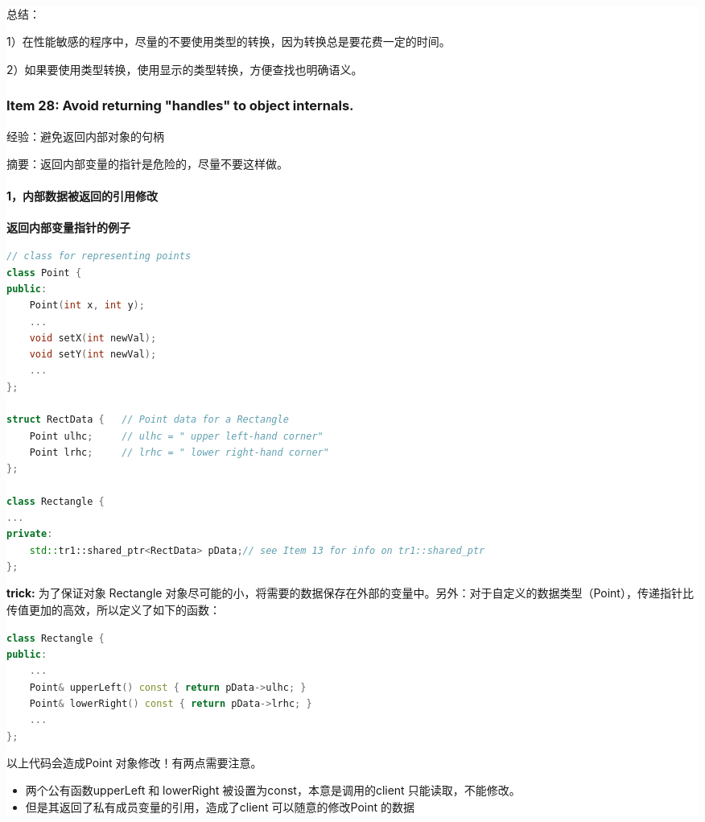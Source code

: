 总结：

1）在性能敏感的程序中，尽量的不要使用类型的转换，因为转换总是要花费一定的时间。

2）如果要使用类型转换，使用显示的类型转换，方便查找也明确语义。



### Item 28: Avoid returning "handles" to object internals.

经验：避免返回内部对象的句柄

摘要：返回内部变量的指针是危险的，尽量不要这样做。

#### 1，内部数据被返回的引用修改

**返回内部变量指针的例子**

~~~C++
// class for representing points
class Point {
public:
    Point(int x, int y);
    ...
    void setX(int newVal);
    void setY(int newVal);
    ...
};

struct RectData { 	// Point data for a Rectangle
    Point ulhc; 	// ulhc = " upper left-hand corner"
    Point lrhc; 	// lrhc = " lower right-hand corner"
};

class Rectangle {
...
private:
    std::tr1::shared_ptr<RectData> pData;// see Item 13 for info on tr1::shared_ptr
}; 
~~~

**trick:** 为了保证对象 Rectangle 对象尽可能的小，将需要的数据保存在外部的变量中。另外：对于自定义的数据类型（Point），传递指针比传值更加的高效，所以定义了如下的函数：

~~~C++
class Rectangle {
public:
    ...
    Point& upperLeft() const { return pData->ulhc; }
    Point& lowerRight() const { return pData->lrhc; }
    ...
};
~~~

以上代码会造成Point 对象修改！有两点需要注意。

* 两个公有函数upperLeft 和 lowerRight 被设置为const，本意是调用的client 只能读取，不能修改。
* 但是其返回了私有成员变量的引用，造成了client 可以随意的修改Point 的数据
